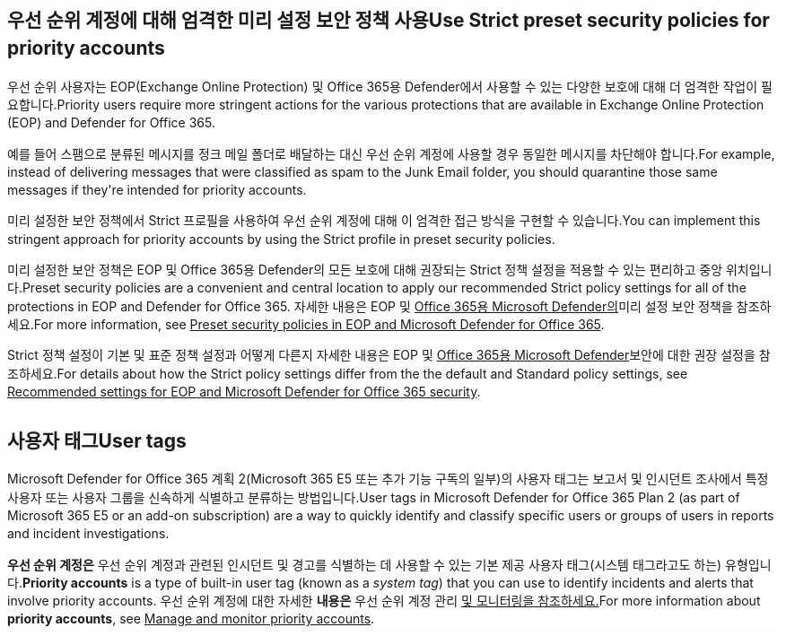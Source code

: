 ## <a name="use-strict-preset-security-policies-for-priority-accounts"></a><span data-ttu-id="2b2a9-126">우선 순위 계정에 대해 엄격한 미리 설정 보안 정책 사용</span><span class="sxs-lookup"><span data-stu-id="2b2a9-126">Use Strict preset security policies for priority accounts</span></span>

<span data-ttu-id="2b2a9-127">우선 순위 사용자는 EOP(Exchange Online Protection) 및 Office 365용 Defender에서 사용할 수 있는 다양한 보호에 대해 더 엄격한 작업이 필요합니다.</span><span class="sxs-lookup"><span data-stu-id="2b2a9-127">Priority users require more stringent actions for the various protections that are available in Exchange Online Protection (EOP) and Defender for Office 365.</span></span>

<span data-ttu-id="2b2a9-128">예를 들어 스팸으로 분류된 메시지를 정크 메일 폴더로 배달하는 대신 우선 순위 계정에 사용할 경우 동일한 메시지를 차단해야 합니다.</span><span class="sxs-lookup"><span data-stu-id="2b2a9-128">For example, instead of delivering messages that were classified as spam to the Junk Email folder, you should quarantine those same messages if they're intended for priority accounts.</span></span>

<span data-ttu-id="2b2a9-129">미리 설정한 보안 정책에서 Strict 프로필을 사용하여 우선 순위 계정에 대해 이 엄격한 접근 방식을 구현할 수 있습니다.</span><span class="sxs-lookup"><span data-stu-id="2b2a9-129">You can implement this stringent approach for priority accounts by using the Strict profile in preset security policies.</span></span>

<span data-ttu-id="2b2a9-130">미리 설정한 보안 정책은 EOP 및 Office 365용 Defender의 모든 보호에 대해 권장되는 Strict 정책 설정을 적용할 수 있는 편리하고 중앙 위치입니다.</span><span class="sxs-lookup"><span data-stu-id="2b2a9-130">Preset security policies are a convenient and central location to apply our recommended Strict policy settings for all of the protections in EOP and Defender for Office 365.</span></span> <span data-ttu-id="2b2a9-131">자세한 내용은 EOP 및 [Office 365용 Microsoft Defender의](preset-security-policies.md)미리 설정 보안 정책을 참조하세요.</span><span class="sxs-lookup"><span data-stu-id="2b2a9-131">For more information, see [Preset security policies in EOP and Microsoft Defender for Office 365](preset-security-policies.md).</span></span>

<span data-ttu-id="2b2a9-132">Strict 정책 설정이 기본 및 표준 정책 설정과 어떻게 다른지 자세한 내용은 EOP 및 [Office 365용 Microsoft Defender](recommended-settings-for-eop-and-office365-atp.md)보안에 대한 권장 설정을 참조하세요.</span><span class="sxs-lookup"><span data-stu-id="2b2a9-132">For details about how the Strict policy settings differ from the the default and Standard policy settings, see [Recommended settings for EOP and Microsoft Defender for Office 365 security](recommended-settings-for-eop-and-office365-atp.md).</span></span>

## <a name="user-tags"></a><span data-ttu-id="2b2a9-133">사용자 태그</span><span class="sxs-lookup"><span data-stu-id="2b2a9-133">User tags</span></span>

<span data-ttu-id="2b2a9-134">Microsoft Defender for Office 365 계획 2(Microsoft 365 E5 또는 추가 기능 구독의 일부)의 사용자 태그는 보고서 및 인시던트 조사에서 특정 사용자 또는 사용자 그룹을 신속하게 식별하고 분류하는 방법입니다.</span><span class="sxs-lookup"><span data-stu-id="2b2a9-134">User tags in Microsoft Defender for Office 365 Plan 2 (as part of Microsoft 365 E5 or an add-on subscription) are a way to quickly identify and classify specific users or groups of users in reports and incident investigations.</span></span>

<span data-ttu-id="2b2a9-135">**우선 순위 계정은** 우선 순위 계정과 관련된 인시던트 및 경고를 식별하는 데 사용할 수 있는 기본 제공 사용자 태그(시스템 태그라고도 하는) 유형입니다.</span><span class="sxs-lookup"><span data-stu-id="2b2a9-135">**Priority accounts** is a type of built-in user tag (known as a _system tag_) that you can use to identify incidents and alerts that involve priority accounts.</span></span> <span data-ttu-id="2b2a9-136">우선 순위 계정에 대한 자세한 **내용은** 우선 순위 계정 관리 [및 모니터링을 참조하세요.](https://docs.microsoft.com/microsoft-365/admin/setup/priority-accounts)</span><span class="sxs-lookup"><span data-stu-id="2b2a9-136">For more information about **priority accounts**, see [Manage and monitor priority accounts](https://docs.microsoft.com/microsoft-365/admin/setup/priority-accounts).</span></span>
